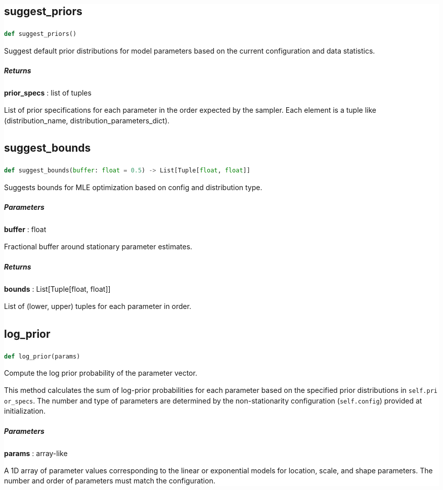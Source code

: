 <a id="nsEVDx.evd_model.NonStationaryEVD.suggest_priors"></a>

## suggest_priors

``` python
def suggest_priors()
```

Suggest default prior distributions for model parameters based on the current configuration and data statistics.

##### Returns

**prior_specs** : list of tuples

List of prior specifications for each parameter in the order expected by the sampler. Each element is a tuple like (distribution_name, distribution_parameters_dict).

<a id="nsEVDx.evd_model.NonStationaryEVD.suggest_bounds"></a>

## suggest_bounds

``` python
def suggest_bounds(buffer: float = 0.5) -> List[Tuple[float, float]]
```

Suggests bounds for MLE optimization based on config and distribution type.

##### Parameters

**buffer** : float

Fractional buffer around stationary parameter estimates.

##### Returns

**bounds** : List[Tuple[float, float]]

List of (lower, upper) tuples for each parameter in order.

<a id="nsEVDx.evd_model.NonStationaryEVD.log_prior"></a>

## log_prior

``` python
def log_prior(params)
```

Compute the log prior probability of the parameter vector.

This method calculates the sum of log-prior probabilities for each parameter based on the specified prior distributions in `self.prior_specs`. The number and type of parameters are determined by the non-stationarity configuration (`self.config`) provided at initialization.

##### Parameters

**params** : array-like

A 1D array of parameter values corresponding to the linear or exponential models for location, scale, and shape parameters. The number and order of parameters must match the configuration.
